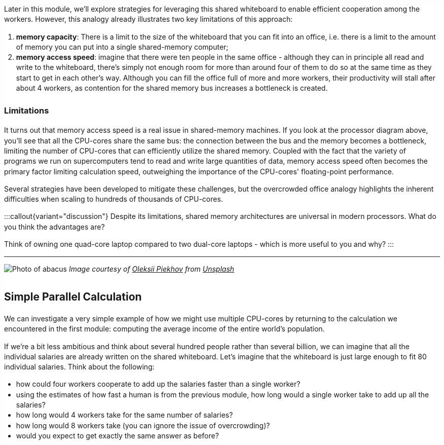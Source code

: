 Later in this module, we’ll explore strategies for leveraging this shared whiteboard to enable efficient cooperation among the workers. However, this analogy already illustrates two key limitations of this approach:

1. **memory capacity**: There is a limit to the size of the whiteboard that you can fit into an office, i.e. there is a limit to the amount of memory you can put into a single shared-memory computer;
1. **memory access speed**: imagine that there were ten people in the same office - although they can in principle all read and write to the whiteboard, there’s simply not enough room for more than around four of them to do so at the same time as they start to get in each other’s way. Although you can fill the office full of more and more workers, their productivity will stall after about 4 workers, as contention for the shared memory bus increases a bottleneck is created.

### Limitations

It turns out that memory access speed is a real issue in shared-memory machines. 
If you look at the processor diagram above, you’ll see that all the CPU-cores share the same bus: the connection between the bus and the memory becomes a bottleneck, limiting the number of CPU-cores that can efficiently utilize the shared memory.
Coupled with the fact that the variety of programs we run on supercomputers tend to read and write large quantities of data, memory access speed often becomes the primary factor limiting calculation speed, outweighing the importance of the CPU-cores' floating-point performance.

Several strategies have been developed to mitigate these challenges, but the overcrowded office analogy highlights the inherent difficulties when scaling to hundreds of thousands of CPU-cores.

:::callout{variant="discussion"}
Despite its limitations, shared memory architectures are universal in modern processors. What do you think the advantages are?

Think of owning one quad-core laptop compared to two dual-core laptops - which is more useful to you and why?
:::

---

![Photo of abacus](images/oleksii-piekhov-IflQrze1wMM-unsplash.jpg)
*Image courtesy of [Oleksii Piekhov](https://unsplash.com/@opiekhov) from [Unsplash](https://unsplash.com)*

## Simple Parallel Calculation

We can investigate a very simple example of how we might use multiple CPU-cores by returning to the calculation we encountered in the first module: computing the average income of the entire world’s population.

If we’re a bit less ambitious and think about several hundred people rather than several billion, we can imagine that all the individual salaries are already written on the shared whiteboard. Let’s imagine that the whiteboard is just large enough to fit 80 individual salaries. Think about the following:

- how could four workers cooperate to add up the salaries faster than a single worker?
- using the estimates of how fast a human is from the previous module, how long would a single worker take to add up all the salaries?
- how long would 4 workers take for the same number of salaries?
- how long would 8 workers take (you can ignore the issue of overcrowding)?
- would you expect to get exactly the same answer as before?

